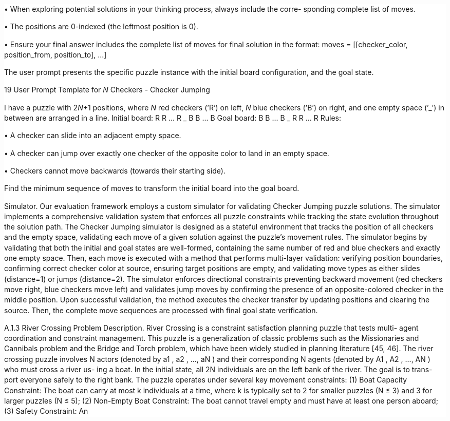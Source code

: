 • When exploring potential solutions in your thinking process, always include the corre-
sponding complete list of moves.

• The positions are 0-indexed (the leftmost position is 0).

• Ensure your final answer includes the complete list of moves for final solution in the
format: moves = [[checker_color, position_from, position_to], ...]


The user prompt presents the specific puzzle instance with the initial board configuration, and the
goal state.




19
User Prompt Template for $N$ Checkers - Checker Jumping

I have a puzzle with 2$N$+1 positions, where $N$ red checkers (’R’) on left, $N$ blue checkers
(’B’) on right, and one empty space (’_’) in between are arranged in a line.
Initial board: R R ... R _ B B ... B
Goal board: B B ... B _ R R ... R
Rules:

• A checker can slide into an adjacent empty space.

• A checker can jump over exactly one checker of the opposite color to land in an empty
space.

• Checkers cannot move backwards (towards their starting side).

Find the minimum sequence of moves to transform the initial board into the goal board.



Simulator. Our evaluation framework employs a custom simulator for validating Checker Jumping
puzzle solutions. The simulator implements a comprehensive validation system that enforces all
puzzle constraints while tracking the state evolution throughout the solution path. The Checker
Jumping simulator is designed as a stateful environment that tracks the position of all checkers and
the empty space, validating each move of a given solution against the puzzle’s movement rules. The
simulator begins by validating that both the initial and goal states are well-formed, containing the
same number of red and blue checkers and exactly one empty space. Then, each move is executed
with a method that performs multi-layer validation: verifying position boundaries, confirming correct
checker color at source, ensuring target positions are empty, and validating move types as either
slides (distance=1) or jumps (distance=2). The simulator enforces directional constraints preventing
backward movement (red checkers move right, blue checkers move left) and validates jump moves
by confirming the presence of an opposite-colored checker in the middle position. Upon successful
validation, the method executes the checker transfer by updating positions and clearing the source.
Then, the complete move sequences are processed with final goal state verification.

A.1.3     River Crossing
Problem Description. River Crossing is a constraint satisfaction planning puzzle that tests multi-
agent coordination and constraint management. This puzzle is a generalization of classic problems
such as the Missionaries and Cannibals problem and the Bridge and Torch problem, which have been
widely studied in planning literature [45, 46]. The river crossing puzzle involves N actors (denoted by
a1 , a2 , ..., aN ) and their corresponding N agents (denoted by A1 , A2 , ..., AN ) who must cross a river us-
ing a boat. In the initial state, all 2N individuals are on the left bank of the river. The goal is to trans-
port everyone safely to the right bank. The puzzle operates under several key movement constraints:
(1) Boat Capacity Constraint: The boat can carry at most k individuals at a time, where k is typically
set to 2 for smaller puzzles (N ≤ 3) and 3 for larger puzzles (N ≤ 5); (2) Non-Empty Boat Constraint:
The boat cannot travel empty and must have at least one person aboard; (3) Safety Constraint: An